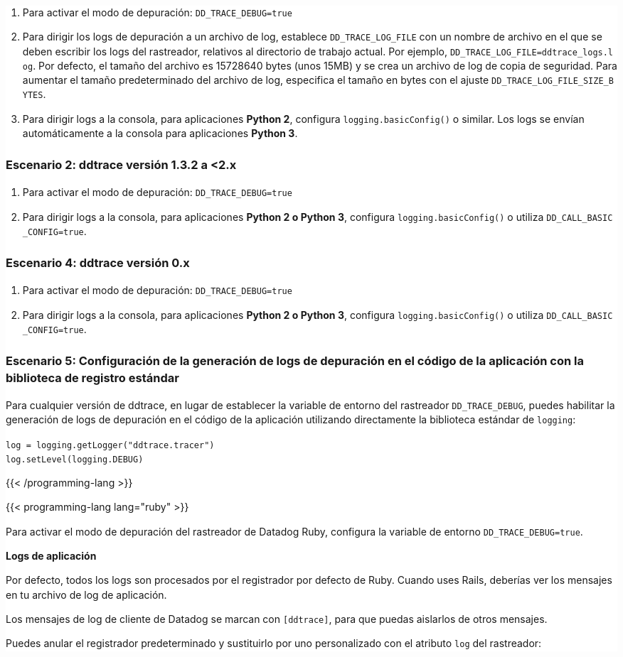 1. Para activar el modo de depuración: `DD_TRACE_DEBUG=true`

2. Para dirigir los logs de depuración a un archivo de log, establece `DD_TRACE_LOG_FILE` con un nombre de archivo en el que se deben escribir los logs del rastreador, relativos al directorio de trabajo actual. Por ejemplo, `DD_TRACE_LOG_FILE=ddtrace_logs.log`.
   Por defecto, el tamaño del archivo es 15728640 bytes (unos 15MB) y se crea un archivo de log de copia de seguridad. Para aumentar el tamaño predeterminado del archivo de log, especifica el tamaño en bytes con el ajuste `DD_TRACE_LOG_FILE_SIZE_BYTES`.

3. Para dirigir logs a la consola, para aplicaciones **Python 2**, configura `logging.basicConfig()` o similar. Los logs se envían automáticamente a la consola para aplicaciones **Python 3**.


### Escenario 2: ddtrace versión 1.3.2 a <2.x

1. Para activar el modo de depuración: `DD_TRACE_DEBUG=true`

2. Para dirigir logs a la consola, para aplicaciones **Python 2 o Python 3**, configura `logging.basicConfig()` o utiliza `DD_CALL_BASIC_CONFIG=true`.

### Escenario 4: ddtrace versión 0.x

1. Para activar el modo de depuración: `DD_TRACE_DEBUG=true`

2. Para dirigir logs a la consola, para aplicaciones **Python 2 o Python 3**, configura `logging.basicConfig()` o utiliza `DD_CALL_BASIC_CONFIG=true`.

### Escenario 5: Configuración de la generación de logs de depuración en el código de la aplicación con la biblioteca de registro estándar

Para cualquier versión de ddtrace, en lugar de establecer la variable de entorno del rastreador `DD_TRACE_DEBUG`, puedes habilitar la generación de logs de depuración en el código de la aplicación utilizando directamente la biblioteca estándar de `logging`:

```
log = logging.getLogger("ddtrace.tracer")
log.setLevel(logging.DEBUG)
```

{{< /programming-lang >}}

{{< programming-lang lang="ruby" >}}

Para activar el modo de depuración del rastreador de Datadog Ruby, configura la variable de entorno `DD_TRACE_DEBUG=true`.

**Logs de aplicación**

Por defecto, todos los logs son procesados por el registrador por defecto de Ruby. Cuando uses Rails, deberías ver los mensajes en tu archivo de log de aplicación.

Los mensajes de log de cliente de Datadog se marcan con `[ddtrace]`, para que puedas aislarlos de otros mensajes.

Puedes anular el registrador predeterminado y sustituirlo por uno personalizado con el atributo `log` del rastreador:


[1]: https://www.slf4j.org/api/org/slf4j/simple/SimpleLogger.html
[1]: https://github.com/DataDog/dd-trace-rb/blob/master/docs/GettingStarted.md#custom-logging
[1]: /es/agent/troubleshooting/
[2]: /es/help/
[3]: /es/agent/troubleshooting/#send-a-flare
[4]: https://datadog.github.io/dd-trace-js/#tracer-settings
[1]: /es/tracing/trace_collection/library_injection/?tab=kubernetes
[2]: /es/tracing/setup/dotnet/#configuration
[1]: https://www.php-fig.org/psr/psr-3
[2]: /es/tracing/trace_collection/library_config/php/
[1]: /es/help/
[2]: /es/agent/troubleshooting/#send-a-flare
[3]: /es/tracing/guide/remote_config
[5]: /es/remote_configuration#enabling-remote-configuration